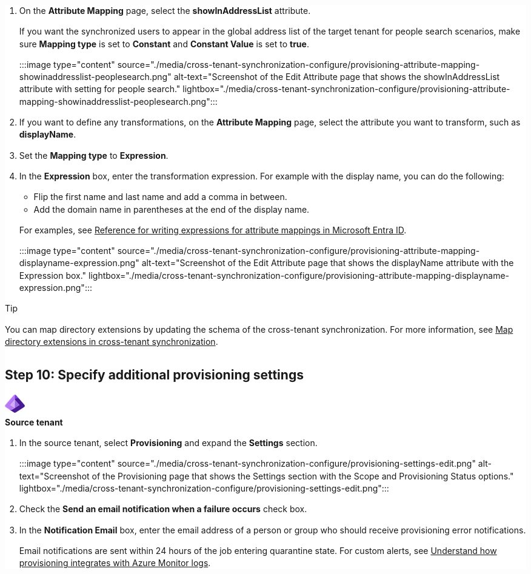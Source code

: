 1. On the **Attribute Mapping** page, select the **showInAddressList** attribute.

    If you want the synchronized users to appear in the global address list of the target tenant for people search scenarios, make sure **Mapping type** is set to **Constant** and **Constant Value** is set to **true**.

    :::image type="content" source="./media/cross-tenant-synchronization-configure/provisioning-attribute-mapping-showinaddresslist-peoplesearch.png" alt-text="Screenshot of the Edit Attribute page that shows the showInAddressList attribute with setting for people search." lightbox="./media/cross-tenant-synchronization-configure/provisioning-attribute-mapping-showinaddresslist-peoplesearch.png":::

1. If you want to define any transformations, on the **Attribute Mapping** page, select the attribute you want to transform, such as **displayName**.

1. Set the **Mapping type** to **Expression**.

1. In the **Expression** box, enter the transformation expression. For example with the display name, you can do the following:

    - Flip the first name and last name and add a comma in between.
    - Add the domain name in parentheses at the end of the display name.

    For examples, see [Reference for writing expressions for attribute mappings in Microsoft Entra ID](../app-provisioning/functions-for-customizing-application-data.md?toc=/entra/identity/multi-tenant-organizations/toc.json#examples).

    :::image type="content" source="./media/cross-tenant-synchronization-configure/provisioning-attribute-mapping-displayname-expression.png" alt-text="Screenshot of the Edit Attribute page that shows the displayName attribute with the Expression box." lightbox="./media/cross-tenant-synchronization-configure/provisioning-attribute-mapping-displayname-expression.png":::

> [!TIP]
> You can map directory extensions by updating the schema of the cross-tenant synchronization. For more information, see [Map directory extensions in cross-tenant synchronization](cross-tenant-synchronization-directory-extensions.md).

## Step 10: Specify additional provisioning settings

![Icon for the source tenant.](../../media/common/icons/entra-id-purple.png)<br/>**Source tenant**

1. In the source tenant, select **Provisioning** and expand the **Settings** section.

    :::image type="content" source="./media/cross-tenant-synchronization-configure/provisioning-settings-edit.png" alt-text="Screenshot of the Provisioning page that shows the Settings section with the Scope and Provisioning Status options." lightbox="./media/cross-tenant-synchronization-configure/provisioning-settings-edit.png":::

1. Check the **Send an email notification when a failure occurs** check box.

1. In the **Notification Email** box, enter the email address of a person or group who should receive provisioning error notifications.

    Email notifications are sent within 24 hours of the job entering quarantine state. For custom alerts, see [Understand how provisioning integrates with Azure Monitor logs](../app-provisioning/application-provisioning-log-analytics.md).
